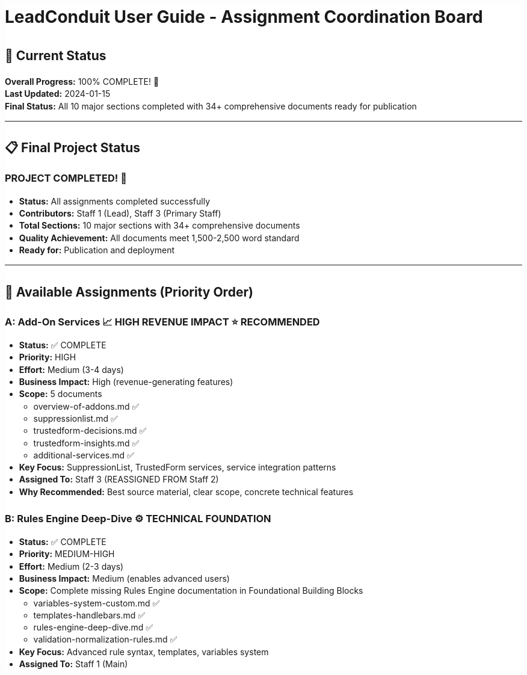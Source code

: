 # LeadConduit User Guide - Assignment Coordination Board

## 🎯 **Current Status**

**Overall Progress:** 100% COMPLETE! 🎉  
**Last Updated:** 2024-01-15  
**Final Status:** All 10 major sections completed with 34+ comprehensive documents ready for publication

---

## 📋 **Final Project Status**

### **PROJECT COMPLETED! 🎉**
- **Status:** All assignments completed successfully
- **Contributors:** Staff 1 (Lead), Staff 3 (Primary Staff)
- **Total Sections:** 10 major sections with 34+ comprehensive documents
- **Quality Achievement:** All documents meet 1,500-2,500 word standard
- **Ready for:** Publication and deployment

---

## 🚀 **Available Assignments (Priority Order)**

### **A: Add-On Services** 📈 HIGH REVENUE IMPACT ⭐ RECOMMENDED
- **Status:** ✅ COMPLETE
- **Priority:** HIGH 
- **Effort:** Medium (3-4 days)
- **Business Impact:** High (revenue-generating features)
- **Scope:** 5 documents
  - overview-of-addons.md ✅
  - suppressionlist.md ✅
  - trustedform-decisions.md ✅
  - trustedform-insights.md ✅
  - additional-services.md ✅
- **Key Focus:** SuppressionList, TrustedForm services, service integration patterns
- **Assigned To:** Staff 3 (REASSIGNED FROM Staff 2)
- **Why Recommended:** Best source material, clear scope, concrete technical features

### **B: Rules Engine Deep-Dive** ⚙️ TECHNICAL FOUNDATION
- **Status:** ✅ COMPLETE
- **Priority:** MEDIUM-HIGH
- **Effort:** Medium (2-3 days)
- **Business Impact:** Medium (enables advanced users)
- **Scope:** Complete missing Rules Engine documentation in Foundational Building Blocks
  - variables-system-custom.md ✅
  - templates-handlebars.md ✅
  - rules-engine-deep-dive.md ✅
  - validation-normalization-rules.md ✅
- **Key Focus:** Advanced rule syntax, templates, variables system
- **Assigned To:** Staff 1 (Main)
